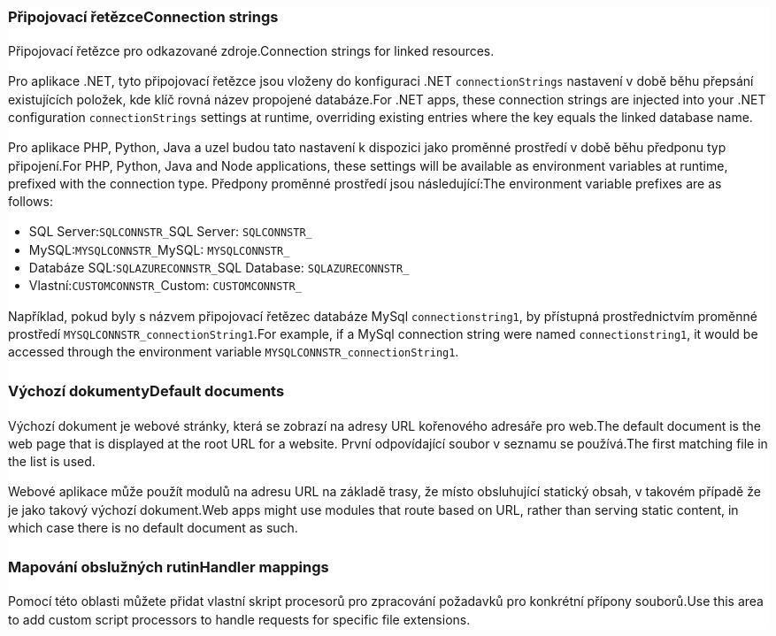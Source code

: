 ### <a name="connection-strings"></a><span data-ttu-id="96081-148">Připojovací řetězce</span><span class="sxs-lookup"><span data-stu-id="96081-148">Connection strings</span></span>
<span data-ttu-id="96081-149">Připojovací řetězce pro odkazované zdroje.</span><span class="sxs-lookup"><span data-stu-id="96081-149">Connection strings for linked resources.</span></span> 

<span data-ttu-id="96081-150">Pro aplikace .NET, tyto připojovací řetězce jsou vloženy do konfiguraci .NET `connectionStrings` nastavení v době běhu přepsání existujících položek, kde klíč rovná název propojené databáze.</span><span class="sxs-lookup"><span data-stu-id="96081-150">For .NET apps, these connection strings are injected into your .NET configuration `connectionStrings` settings at runtime, overriding existing entries where the key equals the linked database name.</span></span> 

<span data-ttu-id="96081-151">Pro aplikace PHP, Python, Java a uzel budou tato nastavení k dispozici jako proměnné prostředí v době běhu předponu typ připojení.</span><span class="sxs-lookup"><span data-stu-id="96081-151">For PHP, Python, Java and Node applications, these settings will be available as environment variables at runtime, prefixed with the connection type.</span></span> <span data-ttu-id="96081-152">Předpony proměnné prostředí jsou následující:</span><span class="sxs-lookup"><span data-stu-id="96081-152">The environment variable prefixes are as follows:</span></span> 

* <span data-ttu-id="96081-153">SQL Server:`SQLCONNSTR_`</span><span class="sxs-lookup"><span data-stu-id="96081-153">SQL Server: `SQLCONNSTR_`</span></span>
* <span data-ttu-id="96081-154">MySQL:`MYSQLCONNSTR_`</span><span class="sxs-lookup"><span data-stu-id="96081-154">MySQL: `MYSQLCONNSTR_`</span></span>
* <span data-ttu-id="96081-155">Databáze SQL:`SQLAZURECONNSTR_`</span><span class="sxs-lookup"><span data-stu-id="96081-155">SQL Database: `SQLAZURECONNSTR_`</span></span>
* <span data-ttu-id="96081-156">Vlastní:`CUSTOMCONNSTR_`</span><span class="sxs-lookup"><span data-stu-id="96081-156">Custom: `CUSTOMCONNSTR_`</span></span>

<span data-ttu-id="96081-157">Například, pokud byly s názvem připojovací řetězec databáze MySql `connectionstring1`, by přístupná prostřednictvím proměnné prostředí `MYSQLCONNSTR_connectionString1`.</span><span class="sxs-lookup"><span data-stu-id="96081-157">For example, if a MySql connection string were named `connectionstring1`, it would be accessed through the environment variable `MYSQLCONNSTR_connectionString1`.</span></span>

### <a name="default-documents"></a><span data-ttu-id="96081-158">Výchozí dokumenty</span><span class="sxs-lookup"><span data-stu-id="96081-158">Default documents</span></span>
<span data-ttu-id="96081-159">Výchozí dokument je webové stránky, která se zobrazí na adresy URL kořenového adresáře pro web.</span><span class="sxs-lookup"><span data-stu-id="96081-159">The default document is the web page that is displayed at the root URL for a website.</span></span>  <span data-ttu-id="96081-160">První odpovídající soubor v seznamu se používá.</span><span class="sxs-lookup"><span data-stu-id="96081-160">The first matching file in the list is used.</span></span> 

<span data-ttu-id="96081-161">Webové aplikace může použít modulů na adresu URL na základě trasy, že místo obsluhující statický obsah, v takovém případě že je jako takový výchozí dokument.</span><span class="sxs-lookup"><span data-stu-id="96081-161">Web apps might use modules that route based on URL, rather than serving static content, in which case there is no default document as such.</span></span>    

### <a name="handler-mappings"></a><span data-ttu-id="96081-162">Mapování obslužných rutin</span><span class="sxs-lookup"><span data-stu-id="96081-162">Handler mappings</span></span>
<span data-ttu-id="96081-163">Pomocí této oblasti můžete přidat vlastní skript procesorů pro zpracování požadavků pro konkrétní přípony souborů.</span><span class="sxs-lookup"><span data-stu-id="96081-163">Use this area to add custom script processors to handle requests for specific file extensions.</span></span> 
